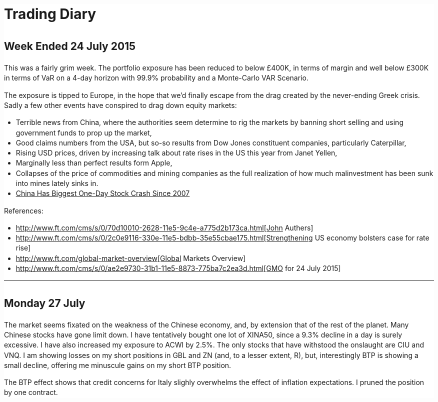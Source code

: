 # Trading Diary

## Week Ended 24 July 2015

This was a fairly grim week. The portfolio exposure has been reduced to
below £400K, in terms of margin and well below £300K in terms of VaR on
a 4-day horizon with 99.9% probability and a Monte-Carlo VAR Scenario.

The exposure is tipped to Europe, in the hope that we’d finally escape
from the drag created by the never-ending Greek crisis. Sadly a few
other events have conspired to drag down equity markets: 

* Terrible news from China, where the authorities seem determine to rig the markets by
banning short selling and using government funds to prop up the market,
* Good claims numbers from the USA, but so-so results from Dow Jones
constituent companies, particularly Caterpillar, 
* Rising USD prices,
driven by increasing talk about rate rises in the US this year from
Janet Yellen, 
* Marginally less than perfect results form Apple, 
* Collapses of the price of commodities and mining companies as the full
realization of how much malinvestment has been sunk into mines lately
sinks in.
* [China Has Biggest One-Day Stock Crash Since 2007](shttp://www.bloomberg.com/news/articles/2015-07-27/chinese-stock-index-futures-drop-before-industrial-profits)

References:

* http://www.ft.com/cms/s/0/70d10010-2628-11e5-9c4e-a775d2b173ca.html[John
Authers]
* http://www.ft.com/cms/s/0/2c0e9116-330e-11e5-bdbb-35e55cbae175.html[Strengthening
US economy bolsters case for rate rise]
* http://www.ft.com/global-market-overview[Global Markets Overview]
* http://www.ft.com/cms/s/0/ae2e9730-31b1-11e5-8873-775ba7c2ea3d.html[GMO
for 24 July 2015]

----

## Monday 27 July

The market seems fixated on the weakness of the Chinese economy, and, by
extension that of the rest of the planet. Many Chinese stocks have gone
limit down. I have tentatively bought one lot of XINA50, since a 9.3%
decline in a day is surely excessive. I have also increased my exposure
to ACWI by 2.5%. The only stocks that have withstood the onslaught are
CIU and VNQ. I am showing losses on my short positions in GBL and ZN
(and, to a lesser extent, R), but, interestingly BTP is showing a small
decline, offering me minuscule gains on my short BTP position.

The BTP effect shows that credit concerns for Italy slighly overwhelms
the effect of inflation expectations. I pruned the position by one
contract.
